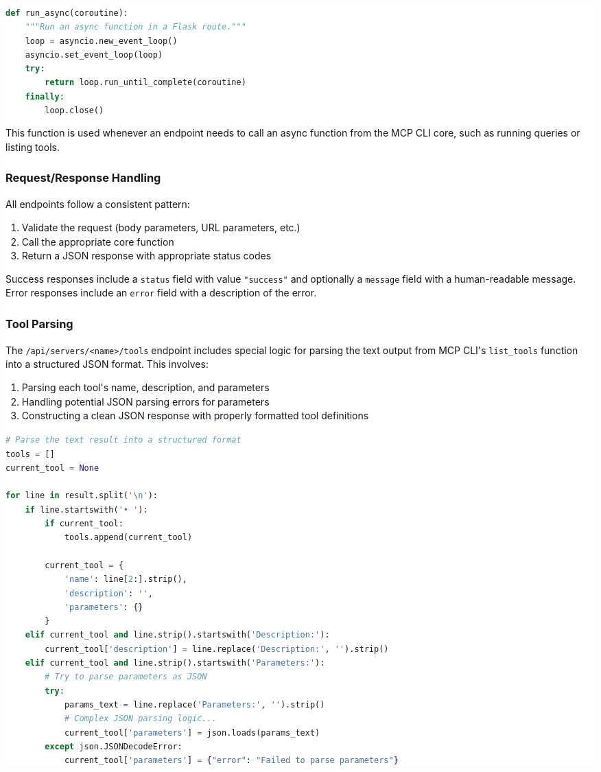 ```python
def run_async(coroutine):
    """Run an async function in a Flask route."""
    loop = asyncio.new_event_loop()
    asyncio.set_event_loop(loop)
    try:
        return loop.run_until_complete(coroutine)
    finally:
        loop.close()
```

This function is used whenever an endpoint needs to call an async function from the MCP CLI core, such as running queries or listing tools.

### Request/Response Handling

All endpoints follow a consistent pattern:

1. Validate the request (body parameters, URL parameters, etc.)
2. Call the appropriate core function
3. Return a JSON response with appropriate status codes

Success responses include a `status` field with value `"success"` and optionally a `message` field with a human-readable message. Error responses include an `error` field with a description of the error.

### Tool Parsing

The `/api/servers/<name>/tools` endpoint includes special logic for parsing the text output from MCP CLI's `list_tools` function into a structured JSON format. This involves:

1. Parsing each tool's name, description, and parameters
2. Handling potential JSON parsing errors for parameters
3. Constructing a clean JSON response with properly formatted tool definitions

```python
# Parse the text result into a structured format
tools = []
current_tool = None

for line in result.split('\n'):
    if line.startswith('• '):
        if current_tool:
            tools.append(current_tool)
        
        current_tool = {
            'name': line[2:].strip(),
            'description': '',
            'parameters': {}
        }
    elif current_tool and line.strip().startswith('Description:'):
        current_tool['description'] = line.replace('Description:', '').strip()
    elif current_tool and line.strip().startswith('Parameters:'):
        # Try to parse parameters as JSON
        try:
            params_text = line.replace('Parameters:', '').strip()
            # Complex JSON parsing logic...
            current_tool['parameters'] = json.loads(params_text)
        except json.JSONDecodeError:
            current_tool['parameters'] = {"error": "Failed to parse parameters"}
```
